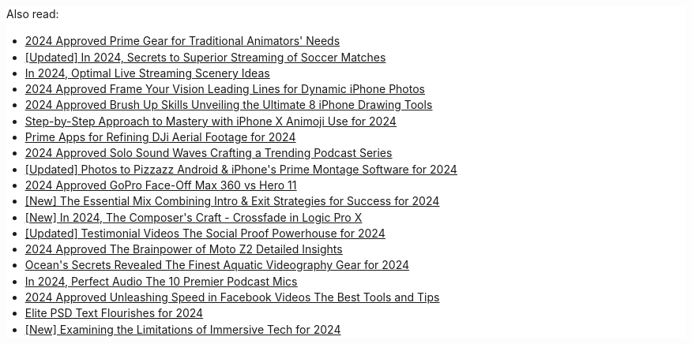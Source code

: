 <ins class="adsbygoogle"
     style="display:block"
     data-ad-format="autorelaxed"
     data-ad-client="ca-pub-7571918770474297"
     data-ad-slot="1223367746"></ins>



<ins class="adsbygoogle"
     style="display:block"
     data-ad-client="ca-pub-7571918770474297"
     data-ad-slot="8358498916"
     data-ad-format="auto"
     data-full-width-responsive="true"></ins>




<span class="atpl-alsoreadstyle">Also read:</span>
<div><ul>
<li><a href="https://article-helps.techidaily.com/2024-approved-prime-gear-for-traditional-animators-needs/"><u>2024 Approved  Prime Gear for Traditional Animators' Needs</u></a></li>
<li><a href="https://article-helps.techidaily.com/updated-in-2024-secrets-to-superior-streaming-of-soccer-matches/"><u>[Updated] In 2024, Secrets to Superior Streaming of Soccer Matches</u></a></li>
<li><a href="https://article-helps.techidaily.com/in-2024-optimal-live-streaming-scenery-ideas/"><u>In 2024, Optimal Live Streaming Scenery Ideas</u></a></li>
<li><a href="https://article-helps.techidaily.com/2024-approved-frame-your-vision-leading-lines-for-dynamic-iphone-photos/"><u>2024 Approved  Frame Your Vision  Leading Lines for Dynamic iPhone Photos</u></a></li>
<li><a href="https://article-helps.techidaily.com/2024-approved-brush-up-skills-unveiling-the-ultimate-8-iphone-drawing-tools/"><u>2024 Approved  Brush Up Skills  Unveiling the Ultimate 8 iPhone Drawing Tools</u></a></li>
<li><a href="https://article-helps.techidaily.com/step-by-step-approach-to-mastery-with-iphone-x-animoji-use-for-2024/"><u>Step-by-Step Approach to Mastery with iPhone X Animoji Use for 2024</u></a></li>
<li><a href="https://article-helps.techidaily.com/prime-apps-for-refining-dji-aerial-footage-for-2024/"><u>Prime Apps for Refining DJi Aerial Footage for 2024</u></a></li>
<li><a href="https://article-helps.techidaily.com/2024-approved-solo-sound-waves-crafting-a-trending-podcast-series/"><u>2024 Approved  Solo Sound Waves  Crafting a Trending Podcast Series</u></a></li>
<li><a href="https://article-helps.techidaily.com/updated-photos-to-pizzazz-android-and-iphones-prime-montage-software-for-2024/"><u>[Updated] Photos to Pizzazz  Android & iPhone's Prime Montage Software for 2024</u></a></li>
<li><a href="https://article-helps.techidaily.com/2024-approved-gopro-face-off-max-360-vs-hero-11/"><u>2024 Approved  GoPro Face-Off  Max 360 vs Hero 11</u></a></li>
<li><a href="https://article-helps.techidaily.com/new-the-essential-mix-combining-intro-and-exit-strategies-for-success-for-2024/"><u>[New] The Essential Mix  Combining Intro & Exit Strategies for Success for 2024</u></a></li>
<li><a href="https://article-helps.techidaily.com/new-in-2024-the-composers-craft-crossfade-in-logic-pro-x/"><u>[New] In 2024, The Composer's Craft - Crossfade in Logic Pro X</u></a></li>
<li><a href="https://article-helps.techidaily.com/updated-testimonial-videos-the-social-proof-powerhouse-for-2024/"><u>[Updated] Testimonial Videos  The Social Proof Powerhouse for 2024</u></a></li>
<li><a href="https://article-helps.techidaily.com/2024-approved-the-brainpower-of-moto-z2-detailed-insights/"><u>2024 Approved  The Brainpower of Moto Z2  Detailed Insights</u></a></li>
<li><a href="https://article-helps.techidaily.com/oceans-secrets-revealed-the-finest-aquatic-videography-gear-for-2024/"><u>Ocean's Secrets Revealed  The Finest Aquatic Videography Gear for 2024</u></a></li>
<li><a href="https://article-helps.techidaily.com/in-2024-perfect-audio-the-10-premier-podcast-mics/"><u>In 2024, Perfect Audio  The 10 Premier Podcast Mics</u></a></li>
<li><a href="https://article-helps.techidaily.com/2024-approved-unleashing-speed-in-facebook-videos-the-best-tools-and-tips/"><u>2024 Approved  Unleashing Speed in Facebook Videos  The Best Tools and Tips</u></a></li>
<li><a href="https://article-helps.techidaily.com/elite-psd-text-flourishes-for-2024/"><u>Elite PSD Text Flourishes for 2024</u></a></li>
<li><a href="https://article-helps.techidaily.com/new-examining-the-limitations-of-immersive-tech-for-2024/"><u>[New] Examining the Limitations of Immersive Tech for 2024</u></a></li>